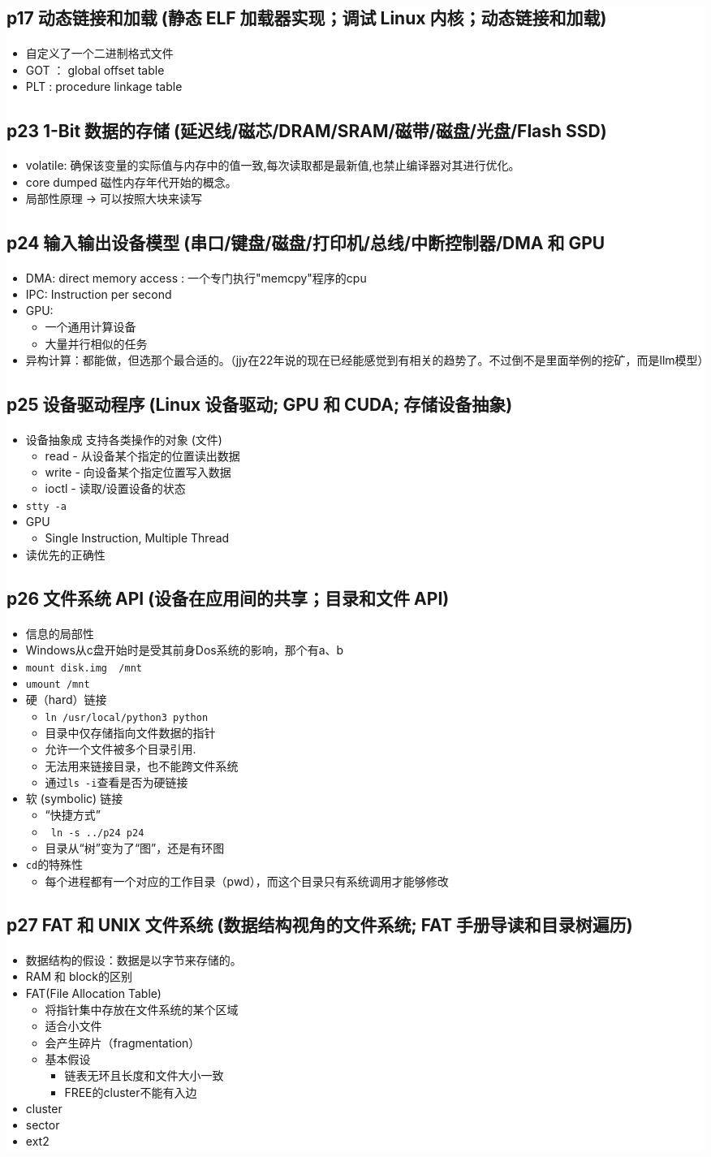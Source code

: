 ## p17 动态链接和加载 (静态 ELF 加载器实现；调试 Linux 内核；动态链接和加载)
- 自定义了一个二进制格式文件
- GOT ： global offset table
- PLT : procedure linkage table

## p23 1-Bit 数据的存储 (延迟线/磁芯/DRAM/SRAM/磁带/磁盘/光盘/Flash SSD)
- volatile: 确保该变量的实际值与内存中的值一致,每次读取都是最新值,也禁止编译器对其进行优化。
- core dumped 磁性内存年代开始的概念。
- 局部性原理 -> 可以按照大块来读写

## p24 输入输出设备模型 (串口/键盘/磁盘/打印机/总线/中断控制器/DMA 和 GPU
- DMA: direct memory access : 一个专门执行"memcpy"程序的cpu
- IPC: Instruction per second
- GPU: 
  - 一个通用计算设备
  - 大量并行相似的任务
- 异构计算：都能做，但选那个最合适的。（jjy在22年说的现在已经能感觉到有相关的趋势了。不过倒不是里面举例的挖矿，而是llm模型）

## p25 设备驱动程序 (Linux 设备驱动; GPU 和 CUDA; 存储设备抽象)
- 设备抽象成 支持各类操作的对象 (文件)
  - read - 从设备某个指定的位置读出数据
  - write - 向设备某个指定位置写入数据
  - ioctl - 读取/设置设备的状态
- `stty -a`
- GPU
  - Single Instruction, Multiple Thread
- 读优先的正确性

## p26 文件系统 API (设备在应用间的共享；目录和文件 API)
- 信息的局部性
- Windows从c盘开始时是受其前身Dos系统的影响，那个有a、b
- `mount disk.img  /mnt`
- `umount /mnt`
- 硬（hard）链接 
  - `ln /usr/local/python3 python`
  - 目录中仅存储指向文件数据的指针
  - 允许一个文件被多个目录引用.
  - 无法用来链接目录，也不能跨文件系统
  - 通过`ls -i`查看是否为硬链接
- 软 (symbolic) 链接
  - “快捷方式”
  - ` ln -s ../p24 p24` 
  - 目录从“树”变为了“图”，还是有环图
- `cd`的特殊性
  - 每个进程都有一个对应的工作目录（pwd），而这个目录只有系统调用才能够修改

## p27 FAT 和 UNIX 文件系统 (数据结构视角的文件系统; FAT 手册导读和目录树遍历)
- 数据结构的假设：数据是以字节来存储的。
- RAM 和 block的区别
- FAT(File Allocation Table)
  - 将指针集中存放在文件系统的某个区域
  - 适合小文件
  - 会产生碎片（fragmentation）
  - 基本假设
    - 链表无环且长度和文件大小一致
    - FREE的cluster不能有入边
- cluster 
- sector
- ext2